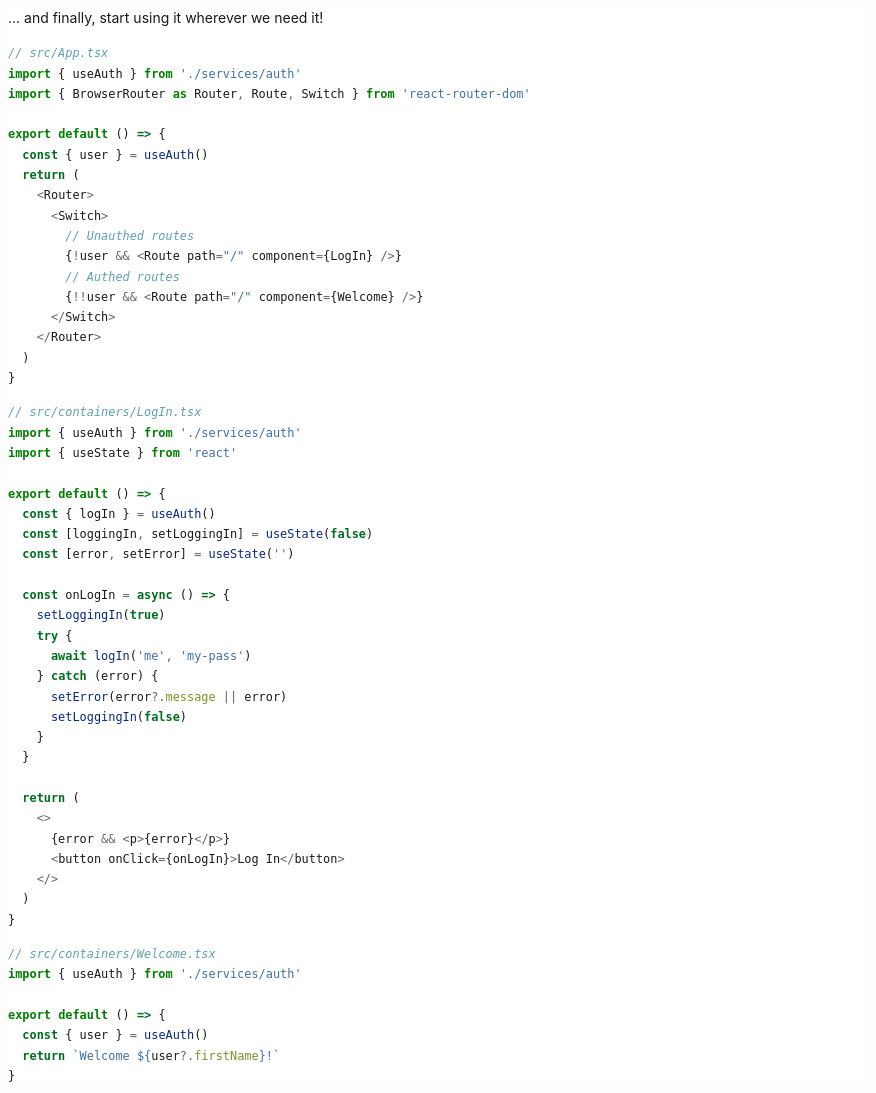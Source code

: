 ... and finally, start using it wherever we need it!

```ts
// src/App.tsx
import { useAuth } from './services/auth'
import { BrowserRouter as Router, Route, Switch } from 'react-router-dom'

export default () => {
  const { user } = useAuth()
  return (
    <Router>
      <Switch>
        // Unauthed routes
        {!user && <Route path="/" component={LogIn} />}
        // Authed routes
        {!!user && <Route path="/" component={Welcome} />}
      </Switch>
    </Router>
  )
}
```

```ts
// src/containers/LogIn.tsx
import { useAuth } from './services/auth'
import { useState } from 'react'

export default () => {
  const { logIn } = useAuth()
  const [loggingIn, setLoggingIn] = useState(false)
  const [error, setError] = useState('')

  const onLogIn = async () => {
    setLoggingIn(true)
    try {
      await logIn('me', 'my-pass')
    } catch (error) {
      setError(error?.message || error)
      setLoggingIn(false)
    }
  }

  return (
    <>
      {error && <p>{error}</p>}
      <button onClick={onLogIn}>Log In</button>
    </>
  )
}
```

```ts
// src/containers/Welcome.tsx
import { useAuth } from './services/auth'

export default () => {
  const { user } = useAuth()
  return `Welcome ${user?.firstName}!`
}
```
